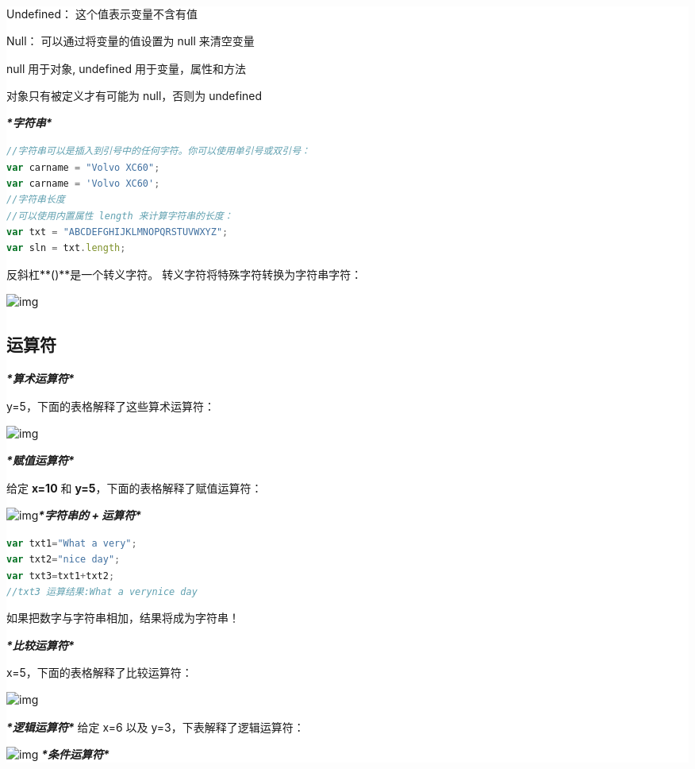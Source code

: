 Undefined： 这个值表示变量不含有值

Null：      可以通过将变量的值设置为 null 来清空变量

null 用于对象, undefined 用于变量，属性和方法

对象只有被定义才有可能为 null，否则为 undefined

 ***\*字符串\****

```javascript
//字符串可以是插入到引号中的任何字符。你可以使用单引号或双引号：
var carname = "Volvo XC60";
var carname = 'Volvo XC60';
//字符串长度
//可以使用内置属性 length 来计算字符串的长度：
var txt = "ABCDEFGHIJKLMNOPQRSTUVWXYZ";
var sln = txt.length;
```

 反斜杠**(\)**是一个转义字符。 转义字符将特殊字符转换为字符串字符：

![img](https://img-blog.csdnimg.cn/51cf59af60254abda62cbf59b480c6e3.png?x-oss-process=image/watermark,type_d3F5LXplbmhlaQ,shadow_50,text_Q1NETiBA5qmY54S2YA==,size_20,color_FFFFFF,t_70,g_se,x_16)

##  运算符 

***\*算术运算符\****

y=5，下面的表格解释了这些算术运算符：

![img](https://img-blog.csdnimg.cn/98301b45528048609458a12311f36325.png?x-oss-process=image/watermark,type_d3F5LXplbmhlaQ,shadow_50,text_Q1NETiBA5qmY54S2YA==,size_20,color_FFFFFF,t_70,g_se,x_16)

 ***\*赋值运算符\****

 给定 **x=10** 和 **y=5**，下面的表格解释了赋值运算符：

![img](https://img-blog.csdnimg.cn/0f55c1ce07874b4b982f1a1c63a84b79.png?x-oss-process=image/watermark,type_d3F5LXplbmhlaQ,shadow_50,text_Q1NETiBA5qmY54S2YA==,size_20,color_FFFFFF,t_70,g_se,x_16)***\*字符串的 + 运算符\**** 

```javascript
var txt1="What a very";
var txt2="nice day";
var txt3=txt1+txt2;
//txt3 运算结果:What a verynice day
```

 如果把数字与字符串相加，结果将成为字符串！

 ***\*比较运算符\****

x=5，下面的表格解释了比较运算符：

![img](https://img-blog.csdnimg.cn/e14325807ade4a9182f27e6c73a0e718.png?x-oss-process=image/watermark,type_d3F5LXplbmhlaQ,shadow_50,text_Q1NETiBA5qmY54S2YA==,size_20,color_FFFFFF,t_70,g_se,x_16)

***\*逻辑运算符\**** 
 给定 x=6 以及 y=3，下表解释了逻辑运算符：

![img](https://img-blog.csdnimg.cn/0ecc938d164841358939f684c4df8b98.png?x-oss-process=image/watermark,type_d3F5LXplbmhlaQ,shadow_50,text_Q1NETiBA5qmY54S2YA==,size_20,color_FFFFFF,t_70,g_se,x_16) ***\*条件运算符\****
